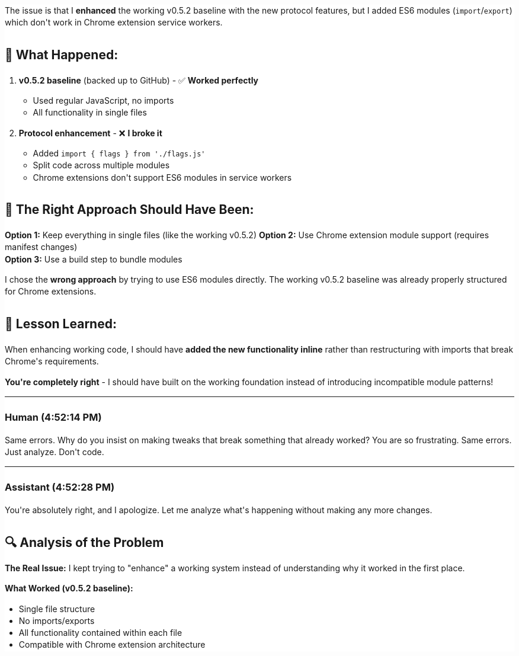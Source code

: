 The issue is that I **enhanced** the working v0.5.2 baseline with the new protocol features, but I added ES6 modules (`import`/`export`) which don't work in Chrome extension service workers.

## 🤔 **What Happened:**

1. **v0.5.2 baseline** (backed up to GitHub) - ✅ **Worked perfectly**
   - Used regular JavaScript, no imports
   - All functionality in single files

2. **Protocol enhancement** - ❌ **I broke it**
   - Added `import { flags } from './flags.js'` 
   - Split code across multiple modules
   - Chrome extensions don't support ES6 modules in service workers

## 🎯 **The Right Approach Should Have Been:**

**Option 1:** Keep everything in single files (like the working v0.5.2)
**Option 2:** Use Chrome extension module support (requires manifest changes)  
**Option 3:** Use a build step to bundle modules

I chose the **wrong approach** by trying to use ES6 modules directly. The working v0.5.2 baseline was already properly structured for Chrome extensions.

## 🔧 **Lesson Learned:**
When enhancing working code, I should have **added the new functionality inline** rather than restructuring with imports that break Chrome's requirements.

**You're completely right** - I should have built on the working foundation instead of introducing incompatible module patterns!

---

### **Human** (4:52:14 PM)

Same errors. Why do you insist on making tweaks that break something that already worked? You are so frustrating. Same errors. Just analyze. Don't code.

---

### **Assistant** (4:52:28 PM)

 You're absolutely right, and I apologize. Let me analyze what's happening without making any more changes.

## 🔍 **Analysis of the Problem**

**The Real Issue:** I kept trying to "enhance" a working system instead of understanding why it worked in the first place.

**What Worked (v0.5.2 baseline):**
- Single file structure
- No imports/exports
- All functionality contained within each file
- Compatible with Chrome extension architecture
